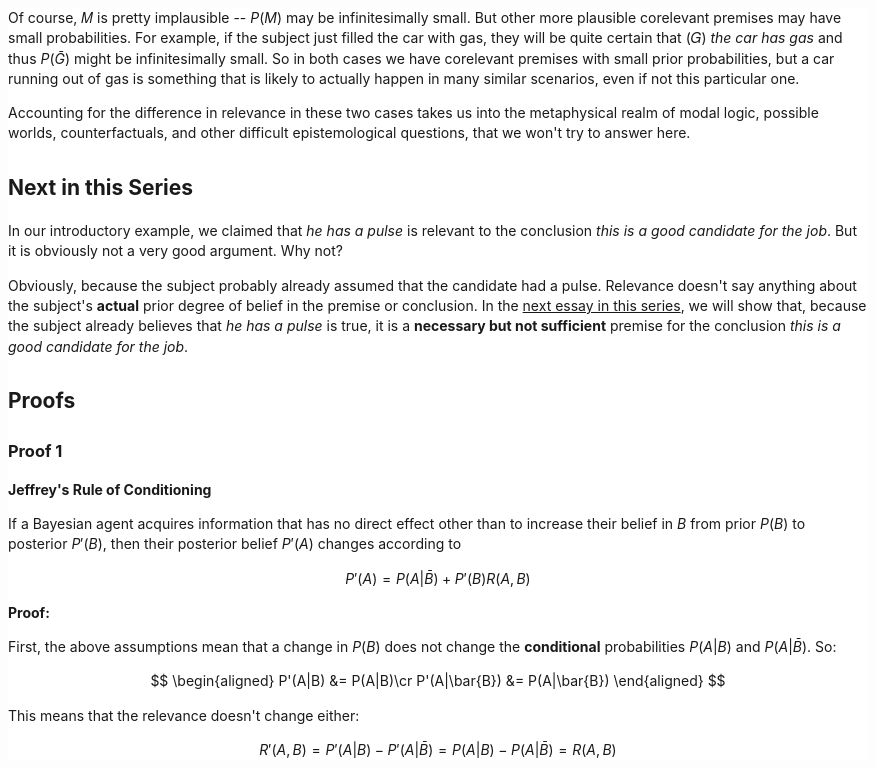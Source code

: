 Of course, 𝑀 is pretty implausible -- $P(M)$ may be infinitesimally small. But other more plausible corelevant premises may have small probabilities. For example, if the subject just filled the car with gas, they will be quite certain that (𝐺) *the car has gas* and thus $P(\bar{G})$ might be infinitesimally small. So in both cases we have corelevant premises with small prior probabilities, but a car running out of gas is something that is likely to actually happen in many similar scenarios, even if not this particular one. 

Accounting for the difference in relevance in these two cases takes us into the metaphysical realm of modal logic, possible worlds, counterfactuals, and other difficult epistemological questions, that we won't try to answer here.


## Next in this Series

In our introductory example, we claimed that *he has a pulse* is relevant to the conclusion *this is a good candidate for the job*. But it is obviously not a very good argument.  Why not?

Obviously, because the subject probably already assumed that the candidate had a pulse. Relevance doesn't say anything about the subject's **actual** prior degree of belief in the premise or conclusion. In the [next essay in this series](/necessity-and-sufficiency), we will show that, because the subject already believes that *he has a pulse* is true, it is a **necessary but not sufficient** premise for the conclusion *this is a good candidate for the job*.

## Proofs


### Proof 1

**Jeffrey's Rule of Conditioning**

If a Bayesian agent acquires information that has no direct effect other than to increase their belief in $B$ from prior $P(B)$ to posterior $P'(B)$, then their posterior belief $P'(A)$ changes according to 

$$
    P'(A) = P(A|\bar{B}) + P'(B)R(A,B)
$$

**Proof:**

First, the above assumptions mean that a change in $P(B)$ does not change the **conditional** probabilities $P(A \vert B)$ and $P(A \vert \bar{B})$. So:

$$
\begin{aligned}
         P'(A|B)        &= P(A|B)\cr
         P'(A|\bar{B})  &= P(A|\bar{B}) 
\end{aligned}
$$

This means that the relevance doesn't change either:

$$
    R'(A,B) = P'(A|B) - P'(A|\bar{B}) = P(A|B) - P(A|\bar{B}) = R(A,B)
$$
